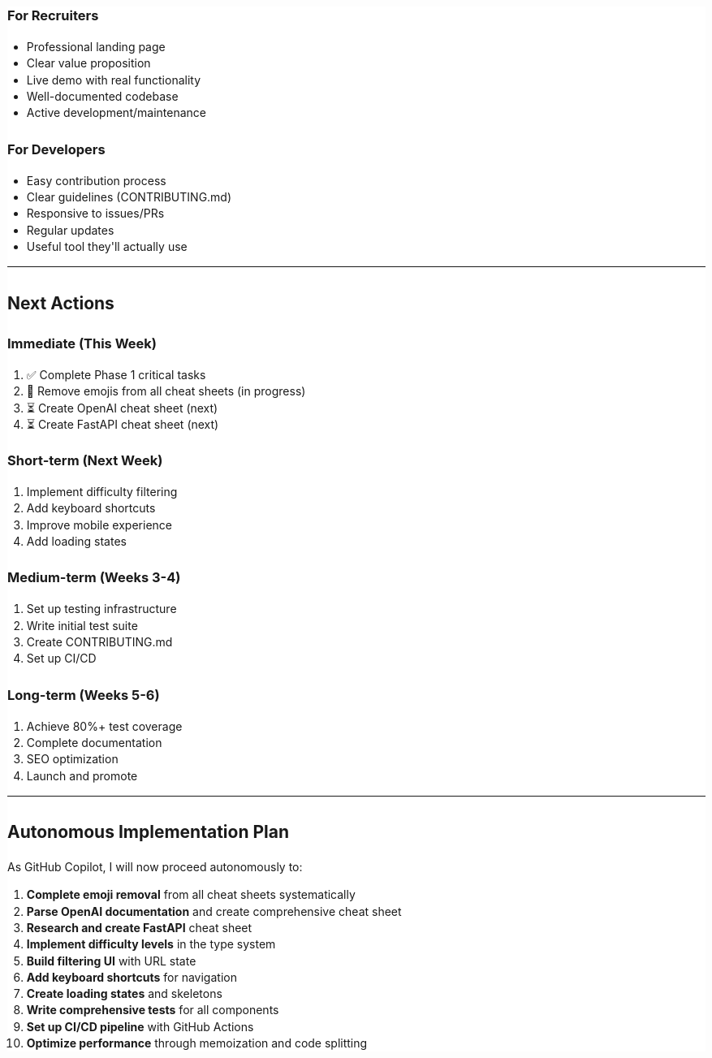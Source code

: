 ### For Recruiters
- Professional landing page
- Clear value proposition
- Live demo with real functionality
- Well-documented codebase
- Active development/maintenance

### For Developers
- Easy contribution process
- Clear guidelines (CONTRIBUTING.md)
- Responsive to issues/PRs
- Regular updates
- Useful tool they'll actually use

---

## Next Actions

### Immediate (This Week)
1. ✅ Complete Phase 1 critical tasks
2. 🔄 Remove emojis from all cheat sheets (in progress)
3. ⏳ Create OpenAI cheat sheet (next)
4. ⏳ Create FastAPI cheat sheet (next)

### Short-term (Next Week)
1. Implement difficulty filtering
2. Add keyboard shortcuts
3. Improve mobile experience
4. Add loading states

### Medium-term (Weeks 3-4)
1. Set up testing infrastructure
2. Write initial test suite
3. Create CONTRIBUTING.md
4. Set up CI/CD

### Long-term (Weeks 5-6)
1. Achieve 80%+ test coverage
2. Complete documentation
3. SEO optimization
4. Launch and promote

---

## Autonomous Implementation Plan

As GitHub Copilot, I will now proceed autonomously to:

1. **Complete emoji removal** from all cheat sheets systematically
2. **Parse OpenAI documentation** and create comprehensive cheat sheet
3. **Research and create FastAPI** cheat sheet
4. **Implement difficulty levels** in the type system
5. **Build filtering UI** with URL state
6. **Add keyboard shortcuts** for navigation
7. **Create loading states** and skeletons
8. **Write comprehensive tests** for all components
9. **Set up CI/CD pipeline** with GitHub Actions
10. **Optimize performance** through memoization and code splitting

